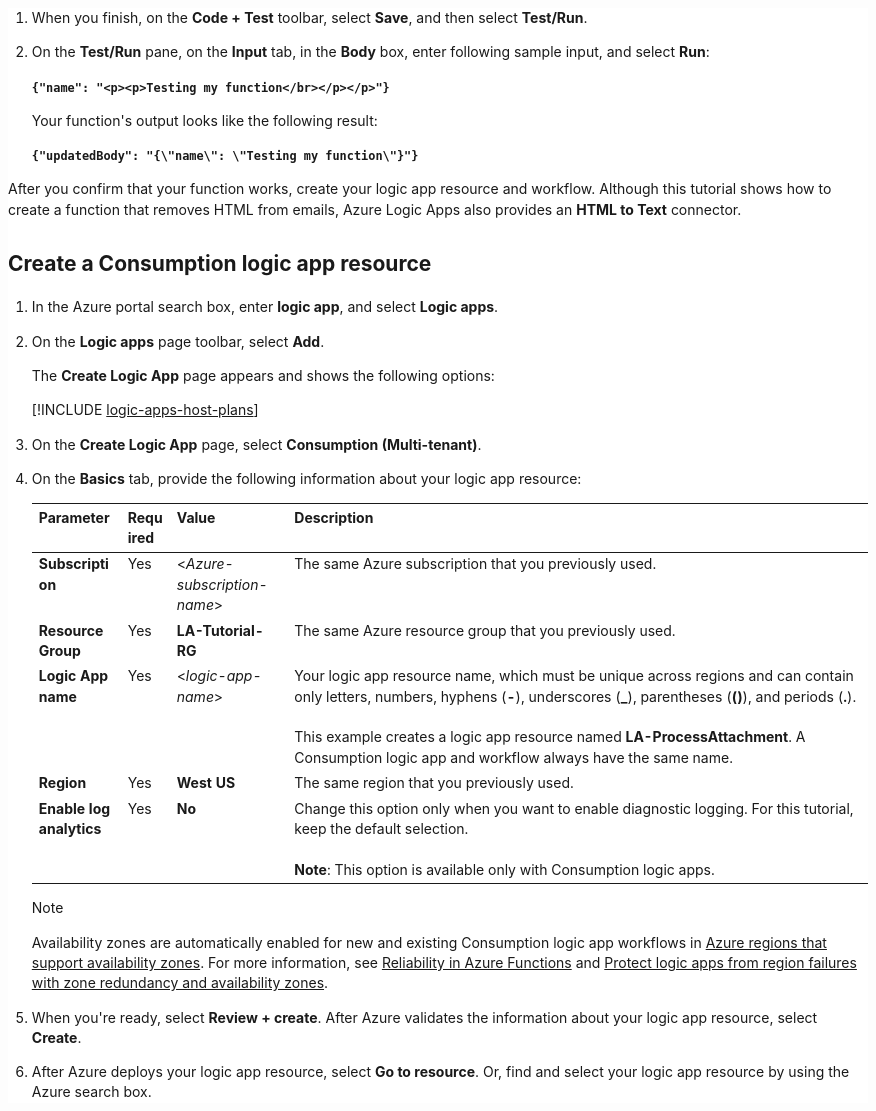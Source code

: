 
1. When you finish, on the **Code + Test** toolbar, select **Save**, and then select **Test/Run**.

1. On the **Test/Run** pane, on the **Input** tab, in the **Body** box, enter following sample input, and select **Run**:

   **`{"name": "<p><p>Testing my function</br></p></p>"}`**

   Your function's output looks like the following result:

   **`{"updatedBody": "{\"name\": \"Testing my function\"}"}`**

After you confirm that your function works, create your logic app resource and workflow. Although this tutorial shows how to create a function that removes HTML from emails, Azure Logic Apps also provides an **HTML to Text** connector.

## Create a Consumption logic app resource

1. In the Azure portal search box, enter **logic app**, and select **Logic apps**.

1. On the **Logic apps** page toolbar, select **Add**.

   The **Create Logic App** page appears and shows the following options:

   [!INCLUDE [logic-apps-host-plans](includes/logic-apps-host-plans.md)]

1. On the **Create Logic App** page, select **Consumption (Multi-tenant)**.

1. On the **Basics** tab, provide the following information about your logic app resource:

   | Parameter | Required | Value | Description |
   |-----------|----------|-------|-------------|
   | **Subscription** | Yes | <*Azure-subscription-name*> | The same Azure subscription that you previously used. |
   | **Resource Group** | Yes | **LA-Tutorial-RG** | The same Azure resource group that you previously used. |
   | **Logic App name** | Yes | <*logic-app-name*> | Your logic app resource name, which must be unique across regions and can contain only letters, numbers, hyphens (**-**), underscores (**_**), parentheses (**()**), and periods (**.**). <br><br>This example creates a logic app resource named **LA-ProcessAttachment**. A Consumption logic app and workflow always have the same name. |
   | **Region** | Yes | **West US** | The same region that you previously used. |
   | **Enable log analytics** | Yes | **No** | Change this option only when you want to enable diagnostic logging. For this tutorial, keep the default selection. <br><br>**Note**: This option is available only with Consumption logic apps. |

   > [!NOTE]
   >
   > Availability zones are automatically enabled for new and existing Consumption logic app workflows in 
   > [Azure regions that support availability zones](../reliability/availability-zones-region-support.md). 
   > For more information, see [Reliability in Azure Functions](../reliability/reliability-functions.md#availability-zone-support) and 
   > [Protect logic apps from region failures with zone redundancy and availability zones](set-up-zone-redundancy-availability-zones.md).

1. When you're ready, select **Review + create**. After Azure validates the information about your logic app resource, select **Create**.

1. After Azure deploys your logic app resource, select **Go to resource**. Or, find and select your logic app resource by using the Azure search box.

